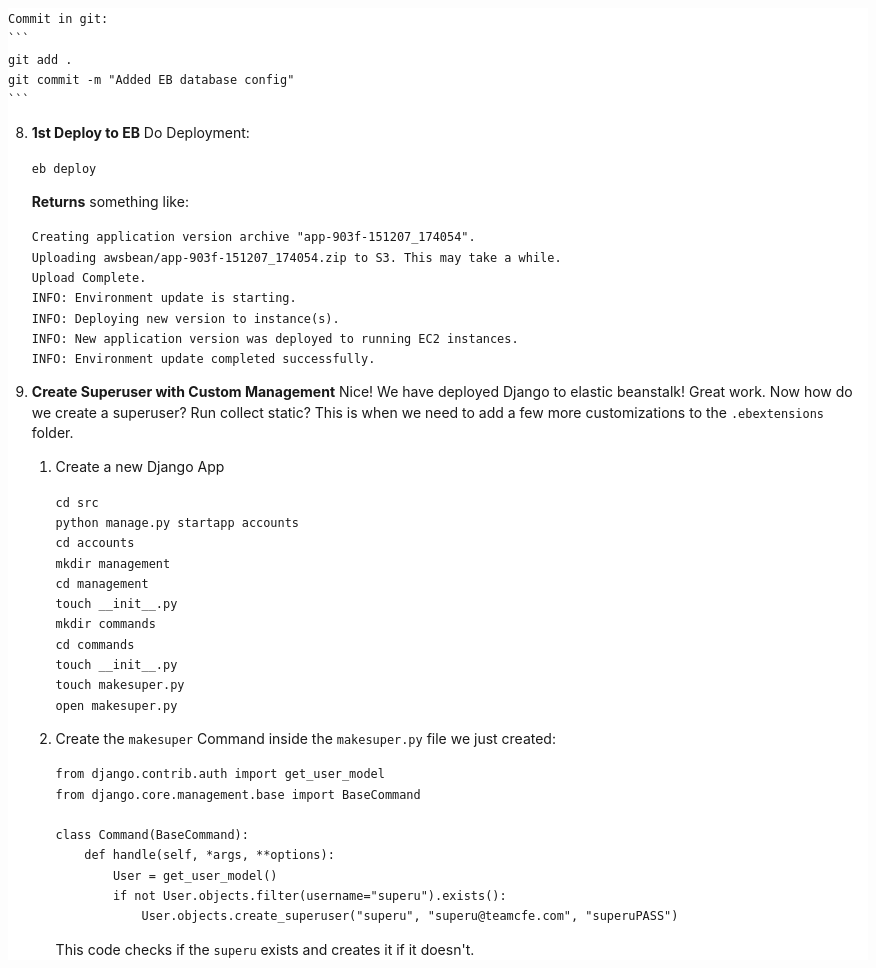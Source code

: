 	Commit in git:
	```
	git add .
	git commit -m "Added EB database config"
	```


8. **1st Deploy to EB**
	Do Deployment:
	```
	eb deploy
	```
	**Returns** something like:
	```
	Creating application version archive "app-903f-151207_174054".
	Uploading awsbean/app-903f-151207_174054.zip to S3. This may take a while.
	Upload Complete.
	INFO: Environment update is starting.                               
	INFO: Deploying new version to instance(s).                         
	INFO: New application version was deployed to running EC2 instances.
	INFO: Environment update completed successfully.
	```


10. **Create Superuser with Custom Management** 
	Nice! We have deployed Django to elastic beanstalk! Great work. Now how do we create a superuser? Run collect static? This is when we need to add a few more customizations to the `.ebextensions` folder.
	
	1. Create a new Django App
		```
		cd src
		python manage.py startapp accounts
		cd accounts
		mkdir management
		cd management
		touch __init__.py
		mkdir commands
		cd commands
		touch __init__.py
		touch makesuper.py
		open makesuper.py
		```

	2. Create the `makesuper` Command inside the `makesuper.py` file we just created:
		```
		from django.contrib.auth import get_user_model
		from django.core.management.base import BaseCommand

		class Command(BaseCommand):
		    def handle(self, *args, **options):
		        User = get_user_model()
		        if not User.objects.filter(username="superu").exists():
		            User.objects.create_superuser("superu", "superu@teamcfe.com", "superuPASS")
		```
		This code checks if the `superu` exists and creates it if it doesn't. 
